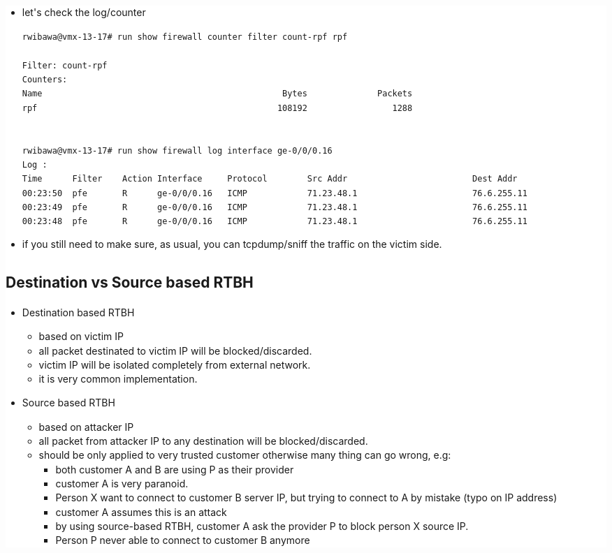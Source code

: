 * let's check the log/counter

    ```
    rwibawa@vmx-13-17# run show firewall counter filter count-rpf rpf                 
    
    Filter: count-rpf                                              
    Counters:
    Name                                                Bytes              Packets
    rpf                                                108192                 1288
    
    
    rwibawa@vmx-13-17# run show firewall log interface ge-0/0/0.16    
    Log :
    Time      Filter    Action Interface     Protocol        Src Addr                         Dest Addr
    00:23:50  pfe       R      ge-0/0/0.16   ICMP            71.23.48.1                       76.6.255.11
    00:23:49  pfe       R      ge-0/0/0.16   ICMP            71.23.48.1                       76.6.255.11
    00:23:48  pfe       R      ge-0/0/0.16   ICMP            71.23.48.1                       76.6.255.11
    ```

* if you still need to make sure, as usual, you can tcpdump/sniff the traffic on the victim side.


## Destination vs Source based RTBH

* Destination based RTBH
    * based on victim IP
    * all packet destinated to victim IP will be blocked/discarded.
    * victim IP will be isolated completely from external network.
    * it is very common implementation.

* Source based RTBH
    * based on attacker IP
    * all packet from attacker IP to any destination will be blocked/discarded.
    * should be only applied to very trusted customer otherwise many thing can go wrong, e.g:
        * both customer A and B are using P as their provider
        * customer A is very paranoid. 
        * Person X want to connect to customer B server IP, but trying to connect to A by mistake (typo on IP address)
        * customer A assumes this is an attack
        * by using source-based RTBH, customer A ask the provider P to block person X source IP.
        * Person P never able to connect to customer B anymore
        
